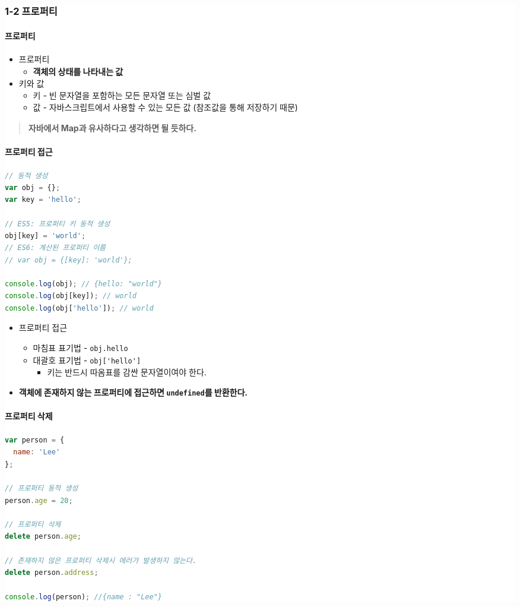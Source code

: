 

### 1-2 프로퍼티

#### 프로퍼티

* 프로퍼티
  * **객체의 상태를 나타내는 값**
* 키와 값
  * 키 - 빈 문자열을 포함하는 모든 문자열 또는 심벌 값
  * 값 - 자바스크립트에서 사용할 수 있는 모든 값 (참조값을 통해 저장하기 때문)

> **자바에서 Map과 유사하다고 생각하면 될 듯하다.**



#### 프로퍼티 접근

```js
// 동적 생성
var obj = {};
var key = 'hello';

// ES5: 프로퍼티 키 동적 생성
obj[key] = 'world';
// ES6: 계산된 프로퍼티 이름
// var obj = {[key]: 'world'};

console.log(obj); // {hello: "world"}
console.log(obj[key]); // world
console.log(obj['hello']); // world
```

* 프로퍼티 접근
  * 마침표 표기법 - `obj.hello`
  * 대괄호 표기법 - `obj['hello']`
    * 키는 반드시 따옴표를 감싼 문자열이여야 한다.

* **객체에 존재하지 않는 프로퍼티에 접근하면 `undefined`를 반환한다.**



#### 프로퍼티 삭제

```js
var person = {
  name: 'Lee'
};

// 프로퍼티 동적 생성
person.age = 20;

// 프로퍼티 삭제
delete person.age;

// 존재하지 않은 프로퍼티 삭제시 에러가 발생하지 않는다.
delete person.address;

console.log(person); //{name : "Lee"}
```
